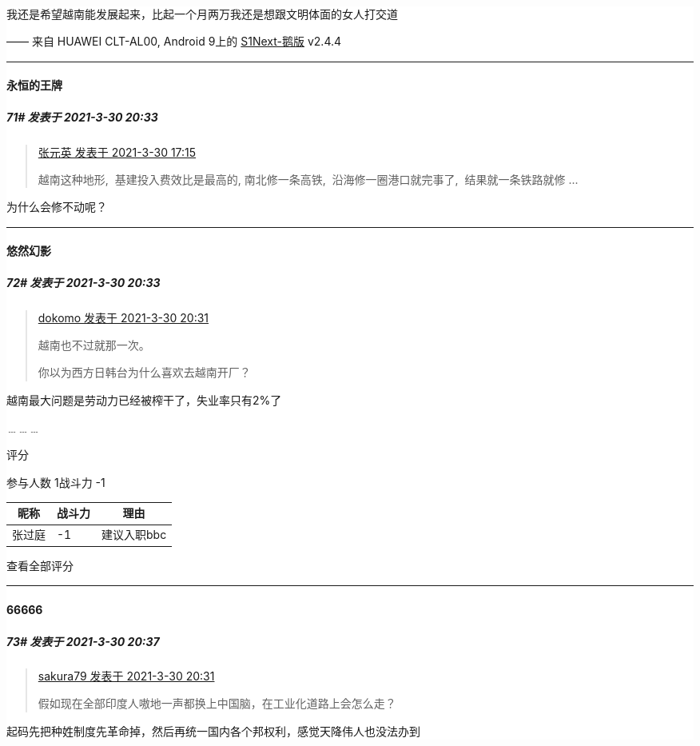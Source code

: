 
我还是希望越南能发展起来，比起一个月两万我还是想跟文明体面的女人打交道

—— 来自 HUAWEI CLT-AL00, Android 9上的 [S1Next-鹅版](https://github.com/ykrank/S1-Next/releases) v2.4.4


*****

####  永恒的王牌  
##### 71#       发表于 2021-3-30 20:33


<blockquote><a href="httphttps://bbs.saraba1st.com/2b/forum.php?mod=redirect&amp;goto=findpost&amp;pid=50780183&amp;ptid=1995832" target="_blank">张元英 发表于 2021-3-30 17:15</a>

越南这种地形,  基建投入费效比是最高的, 南北修一条高铁,  沿海修一圈港口就完事了,  结果就一条铁路就修 ...</blockquote>
为什么会修不动呢？


*****

####  悠然幻影  
##### 72#       发表于 2021-3-30 20:33


<blockquote><a href="httphttps://bbs.saraba1st.com/2b/forum.php?mod=redirect&amp;goto=findpost&amp;pid=50782136&amp;ptid=1995832" target="_blank">dokomo 发表于 2021-3-30 20:31</a>

越南也不过就那一次。

你以为西方日韩台为什么喜欢去越南开厂？</blockquote>
越南最大问题是劳动力已经被榨干了，失业率只有2%了


﹍﹍﹍

评分


 参与人数 1战斗力 -1

|昵称|战斗力|理由|
|----|---|---|
| 张过庭|-1|建议入职bbc|


查看全部评分


*****

####  66666  
##### 73#       发表于 2021-3-30 20:37


<blockquote><a href="httphttps://bbs.saraba1st.com/2b/forum.php?mod=redirect&amp;goto=findpost&amp;pid=50782128&amp;ptid=1995832" target="_blank">sakura79 发表于 2021-3-30 20:31</a>

假如现在全部印度人嗷地一声都换上中国脑，在工业化道路上会怎么走？</blockquote>
起码先把种姓制度先革命掉，然后再统一国内各个邦权利，感觉天降伟人也没法办到

